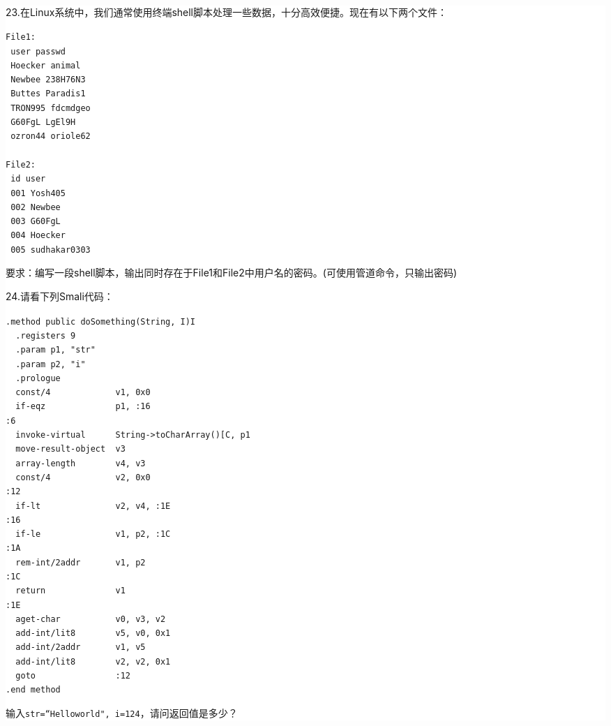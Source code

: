 23.在Linux系统中，我们通常使用终端shell脚本处理一些数据，十分高效便捷。现在有以下两个文件：
```
File1:
 user passwd
 Hoecker animal
 Newbee 238H76N3
 Buttes Paradis1
 TRON995 fdcmdgeo
 G60FgL LgEl9H
 ozron44 oriole62

File2:
 id user
 001 Yosh405
 002 Newbee
 003 G60FgL
 004 Hoecker
 005 sudhakar0303
```
要求：编写一段shell脚本，输出同时存在于File1和File2中用户名的密码。(可使用管道命令，只输出密码)

24.请看下列Smali代码：
```
.method public doSomething(String, I)I
  .registers 9
  .param p1, "str"
  .param p2, "i"
  .prologue
  const/4             v1, 0x0
  if-eqz              p1, :16
:6
  invoke-virtual      String->toCharArray()[C, p1
  move-result-object  v3
  array-length        v4, v3
  const/4             v2, 0x0
:12
  if-lt               v2, v4, :1E
:16
  if-le               v1, p2, :1C
:1A
  rem-int/2addr       v1, p2
:1C
  return              v1
:1E
  aget-char           v0, v3, v2
  add-int/lit8        v5, v0, 0x1
  add-int/2addr       v1, v5
  add-int/lit8        v2, v2, 0x1
  goto                :12
.end method
```
输入`str=“Helloworld", i=124`，请问返回值是多少？
